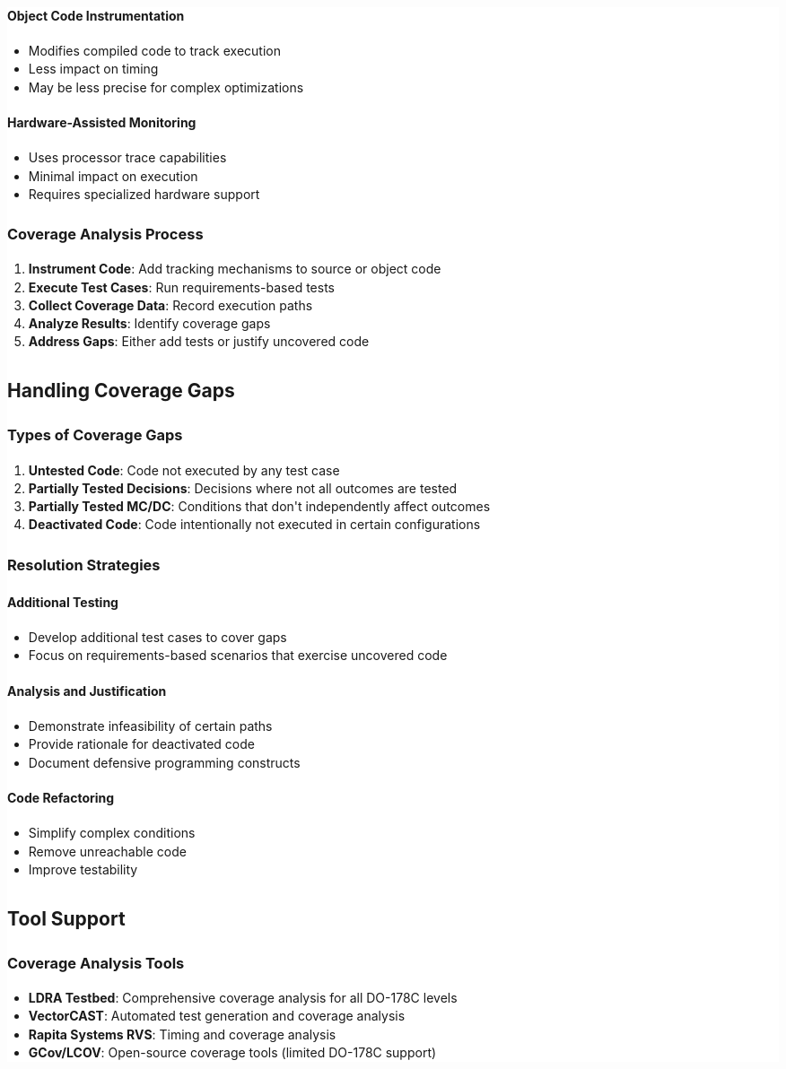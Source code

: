 #### Object Code Instrumentation
- Modifies compiled code to track execution
- Less impact on timing
- May be less precise for complex optimizations

#### Hardware-Assisted Monitoring
- Uses processor trace capabilities
- Minimal impact on execution
- Requires specialized hardware support

### Coverage Analysis Process

1. **Instrument Code**: Add tracking mechanisms to source or object code
2. **Execute Test Cases**: Run requirements-based tests
3. **Collect Coverage Data**: Record execution paths
4. **Analyze Results**: Identify coverage gaps
5. **Address Gaps**: Either add tests or justify uncovered code

## Handling Coverage Gaps

### Types of Coverage Gaps

1. **Untested Code**: Code not executed by any test case
2. **Partially Tested Decisions**: Decisions where not all outcomes are tested
3. **Partially Tested MC/DC**: Conditions that don't independently affect outcomes
4. **Deactivated Code**: Code intentionally not executed in certain configurations

### Resolution Strategies

#### Additional Testing
- Develop additional test cases to cover gaps
- Focus on requirements-based scenarios that exercise uncovered code

#### Analysis and Justification
- Demonstrate infeasibility of certain paths
- Provide rationale for deactivated code
- Document defensive programming constructs

#### Code Refactoring
- Simplify complex conditions
- Remove unreachable code
- Improve testability

## Tool Support

### Coverage Analysis Tools

- **LDRA Testbed**: Comprehensive coverage analysis for all DO-178C levels
- **VectorCAST**: Automated test generation and coverage analysis
- **Rapita Systems RVS**: Timing and coverage analysis
- **GCov/LCOV**: Open-source coverage tools (limited DO-178C support)
